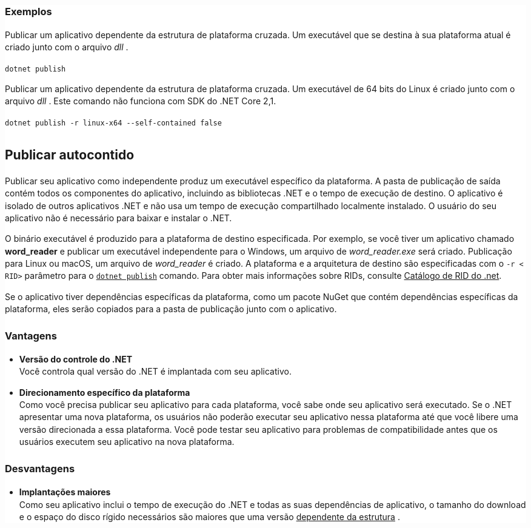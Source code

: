 ### <a name="examples"></a>Exemplos

Publicar um aplicativo dependente da estrutura de plataforma cruzada. Um executável que se destina à sua plataforma atual é criado junto com o arquivo *dll* .

```dotnet
dotnet publish
```

Publicar um aplicativo dependente da estrutura de plataforma cruzada. Um executável de 64 bits do Linux é criado junto com o arquivo *dll* . Este comando não funciona com SDK do .NET Core 2,1.

```dotnet
dotnet publish -r linux-x64 --self-contained false
```

## <a name="publish-self-contained"></a>Publicar autocontido

Publicar seu aplicativo como independente produz um executável específico da plataforma. A pasta de publicação de saída contém todos os componentes do aplicativo, incluindo as bibliotecas .NET e o tempo de execução de destino. O aplicativo é isolado de outros aplicativos .NET e não usa um tempo de execução compartilhado localmente instalado. O usuário do seu aplicativo não é necessário para baixar e instalar o .NET.

O binário executável é produzido para a plataforma de destino especificada. Por exemplo, se você tiver um aplicativo chamado **word_reader** e publicar um executável independente para o Windows, um arquivo de *word_reader.exe* será criado. Publicação para Linux ou macOS, um arquivo de *word_reader* é criado. A plataforma e a arquitetura de destino são especificadas com o `-r <RID>` parâmetro para o [`dotnet publish`](../tools/dotnet-publish.md) comando. Para obter mais informações sobre RIDs, consulte [Catálogo de RID do .net](../rid-catalog.md).

Se o aplicativo tiver dependências específicas da plataforma, como um pacote NuGet que contém dependências específicas da plataforma, eles serão copiados para a pasta de publicação junto com o aplicativo.

### <a name="advantages"></a>Vantagens

- **Versão do controle do .NET**\
Você controla qual versão do .NET é implantada com seu aplicativo.

- **Direcionamento específico da plataforma**\
Como você precisa publicar seu aplicativo para cada plataforma, você sabe onde seu aplicativo será executado. Se o .NET apresentar uma nova plataforma, os usuários não poderão executar seu aplicativo nessa plataforma até que você libere uma versão direcionada a essa plataforma. Você pode testar seu aplicativo para problemas de compatibilidade antes que os usuários executem seu aplicativo na nova plataforma.

### <a name="disadvantages"></a>Desvantagens

- **Implantações maiores**\
Como seu aplicativo inclui o tempo de execução do .NET e todas as suas dependências de aplicativo, o tamanho do download e o espaço do disco rígido necessários são maiores que uma versão [dependente da estrutura](#publish-framework-dependent) .
